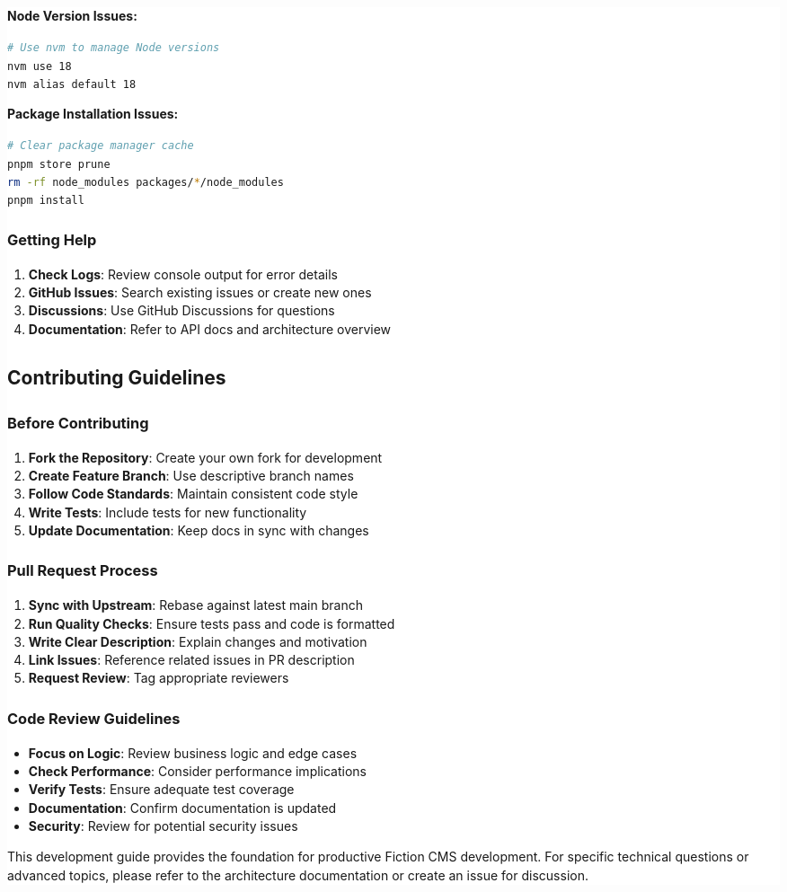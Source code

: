 **Node Version Issues:**

```bash
# Use nvm to manage Node versions
nvm use 18
nvm alias default 18
```

**Package Installation Issues:**

```bash
# Clear package manager cache
pnpm store prune
rm -rf node_modules packages/*/node_modules
pnpm install
```

### Getting Help

1. **Check Logs**: Review console output for error details
2. **GitHub Issues**: Search existing issues or create new ones
3. **Discussions**: Use GitHub Discussions for questions
4. **Documentation**: Refer to API docs and architecture overview

## Contributing Guidelines

### Before Contributing

1. **Fork the Repository**: Create your own fork for development
2. **Create Feature Branch**: Use descriptive branch names
3. **Follow Code Standards**: Maintain consistent code style
4. **Write Tests**: Include tests for new functionality
5. **Update Documentation**: Keep docs in sync with changes

### Pull Request Process

1. **Sync with Upstream**: Rebase against latest main branch
2. **Run Quality Checks**: Ensure tests pass and code is formatted
3. **Write Clear Description**: Explain changes and motivation
4. **Link Issues**: Reference related issues in PR description
5. **Request Review**: Tag appropriate reviewers

### Code Review Guidelines

- **Focus on Logic**: Review business logic and edge cases
- **Check Performance**: Consider performance implications
- **Verify Tests**: Ensure adequate test coverage
- **Documentation**: Confirm documentation is updated
- **Security**: Review for potential security issues

This development guide provides the foundation for productive Fiction CMS development. For specific technical questions or advanced topics, please refer to the architecture documentation or create an issue for discussion.
